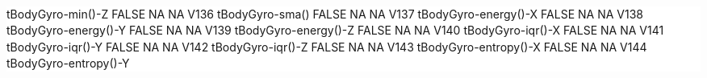 <td align="left">tBodyGyro-min()-Z</td>
<td align="left">FALSE</td>
<td align="left">NA</td>
<td align="left">NA</td>
</tr>
<tr class="even">
<td align="left">V136</td>
<td align="left">tBodyGyro-sma()</td>
<td align="left">FALSE</td>
<td align="left">NA</td>
<td align="left">NA</td>
</tr>
<tr class="odd">
<td align="left">V137</td>
<td align="left">tBodyGyro-energy()-X</td>
<td align="left">FALSE</td>
<td align="left">NA</td>
<td align="left">NA</td>
</tr>
<tr class="even">
<td align="left">V138</td>
<td align="left">tBodyGyro-energy()-Y</td>
<td align="left">FALSE</td>
<td align="left">NA</td>
<td align="left">NA</td>
</tr>
<tr class="odd">
<td align="left">V139</td>
<td align="left">tBodyGyro-energy()-Z</td>
<td align="left">FALSE</td>
<td align="left">NA</td>
<td align="left">NA</td>
</tr>
<tr class="even">
<td align="left">V140</td>
<td align="left">tBodyGyro-iqr()-X</td>
<td align="left">FALSE</td>
<td align="left">NA</td>
<td align="left">NA</td>
</tr>
<tr class="odd">
<td align="left">V141</td>
<td align="left">tBodyGyro-iqr()-Y</td>
<td align="left">FALSE</td>
<td align="left">NA</td>
<td align="left">NA</td>
</tr>
<tr class="even">
<td align="left">V142</td>
<td align="left">tBodyGyro-iqr()-Z</td>
<td align="left">FALSE</td>
<td align="left">NA</td>
<td align="left">NA</td>
</tr>
<tr class="odd">
<td align="left">V143</td>
<td align="left">tBodyGyro-entropy()-X</td>
<td align="left">FALSE</td>
<td align="left">NA</td>
<td align="left">NA</td>
</tr>
<tr class="even">
<td align="left">V144</td>
<td align="left">tBodyGyro-entropy()-Y</td>